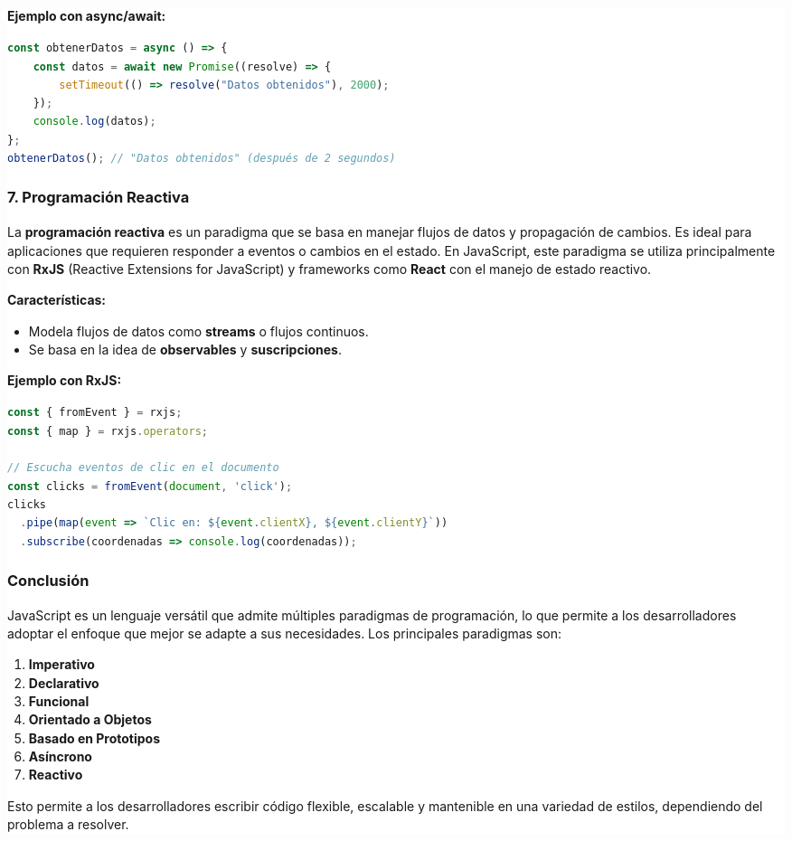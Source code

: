 **Ejemplo con async/await:**
```javascript
const obtenerDatos = async () => {
    const datos = await new Promise((resolve) => {
        setTimeout(() => resolve("Datos obtenidos"), 2000);
    });
    console.log(datos);
};
obtenerDatos(); // "Datos obtenidos" (después de 2 segundos)
```

### 7. **Programación Reactiva**
La **programación reactiva** es un paradigma que se basa en manejar flujos de datos y propagación de cambios. Es ideal para aplicaciones que requieren responder a eventos o cambios en el estado. En JavaScript, este paradigma se utiliza principalmente con **RxJS** (Reactive Extensions for JavaScript) y frameworks como **React** con el manejo de estado reactivo.

**Características:**
- Modela flujos de datos como **streams** o flujos continuos.
- Se basa en la idea de **observables** y **suscripciones**.

**Ejemplo con RxJS:**
```javascript
const { fromEvent } = rxjs;
const { map } = rxjs.operators;

// Escucha eventos de clic en el documento
const clicks = fromEvent(document, 'click');
clicks
  .pipe(map(event => `Clic en: ${event.clientX}, ${event.clientY}`))
  .subscribe(coordenadas => console.log(coordenadas));
```

### Conclusión
JavaScript es un lenguaje versátil que admite múltiples paradigmas de programación, lo que permite a los desarrolladores adoptar el enfoque que mejor se adapte a sus necesidades. Los principales paradigmas son:
1. **Imperativo**
2. **Declarativo**
3. **Funcional**
4. **Orientado a Objetos**
5. **Basado en Prototipos**
6. **Asíncrono**
7. **Reactivo**

Esto permite a los desarrolladores escribir código flexible, escalable y mantenible en una variedad de estilos, dependiendo del problema a resolver.